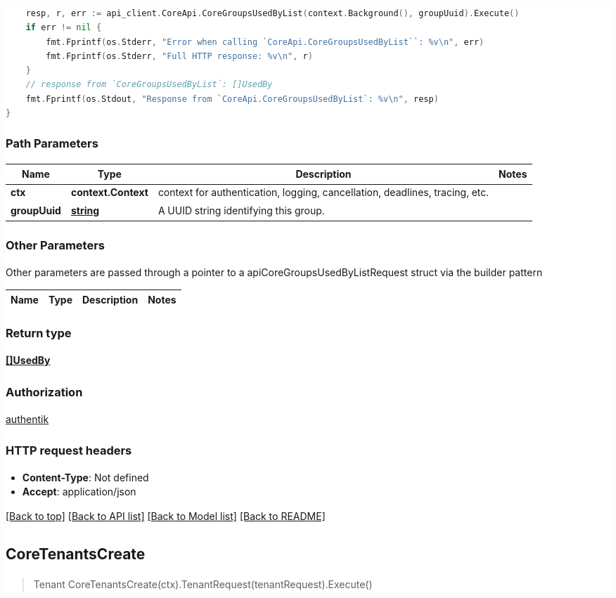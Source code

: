 ```go
    resp, r, err := api_client.CoreApi.CoreGroupsUsedByList(context.Background(), groupUuid).Execute()
    if err != nil {
        fmt.Fprintf(os.Stderr, "Error when calling `CoreApi.CoreGroupsUsedByList``: %v\n", err)
        fmt.Fprintf(os.Stderr, "Full HTTP response: %v\n", r)
    }
    // response from `CoreGroupsUsedByList`: []UsedBy
    fmt.Fprintf(os.Stdout, "Response from `CoreApi.CoreGroupsUsedByList`: %v\n", resp)
}
```

### Path Parameters


Name | Type | Description  | Notes
------------- | ------------- | ------------- | -------------
**ctx** | **context.Context** | context for authentication, logging, cancellation, deadlines, tracing, etc.
**groupUuid** | [**string**](.md) | A UUID string identifying this group. | 

### Other Parameters

Other parameters are passed through a pointer to a apiCoreGroupsUsedByListRequest struct via the builder pattern


Name | Type | Description  | Notes
------------- | ------------- | ------------- | -------------


### Return type

[**[]UsedBy**](UsedBy.md)

### Authorization

[authentik](../README.md#authentik)

### HTTP request headers

- **Content-Type**: Not defined
- **Accept**: application/json

[[Back to top]](#) [[Back to API list]](../README.md#documentation-for-api-endpoints)
[[Back to Model list]](../README.md#documentation-for-models)
[[Back to README]](../README.md)


## CoreTenantsCreate

> Tenant CoreTenantsCreate(ctx).TenantRequest(tenantRequest).Execute()




